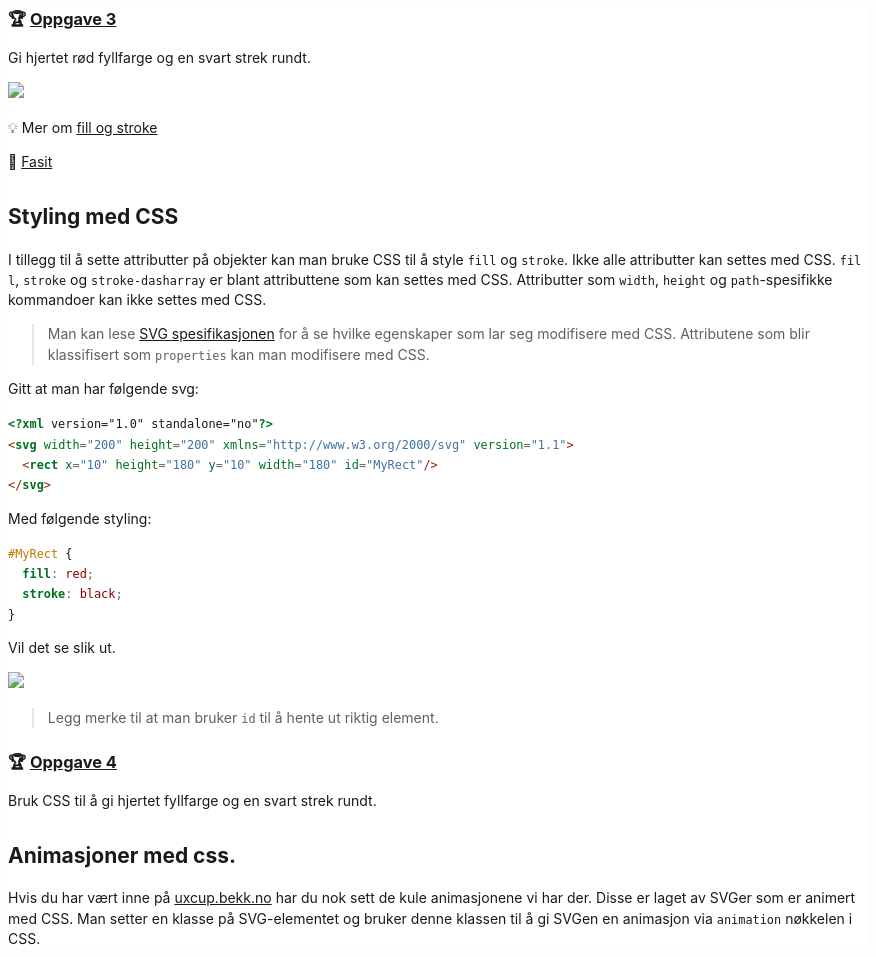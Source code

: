 ### :trophy: [Oppgave 3](https://codepen.io/tmfwang/pen/PoxOjEX?editors=1000)

Gi hjertet rød fyllfarge og en svart strek rundt.

<img src="img/hearth.png" height="200">

:bulb: Mer om [fill og stroke](https://developer.mozilla.org/en-US/docs/Web/SVG/Tutorial/Fills_and_Strokes)

:school_satchel: [Fasit](https://codepen.io/tmfwang/pen/dyQZRJd?editors=1000)


## Styling med CSS

I tillegg til å sette attributter på objekter kan man bruke CSS til å style `fill` og `stroke`. Ikke alle attributter kan settes med CSS. `fill`, `stroke` og `stroke-dasharray` er blant attributtene som kan settes med CSS. Attributter som `width`, `height` og `path`-spesifikke kommandoer kan ikke settes med CSS.

> Man kan lese [SVG spesifikasjonen](https://www.w3.org/TR/SVG/propidx.html) for å se hvilke egenskaper som lar seg modifisere med CSS. Attributene som blir klassifisert som `properties` kan man modifisere med CSS.

Gitt at man har følgende svg:

```html
<?xml version="1.0" standalone="no"?>
<svg width="200" height="200" xmlns="http://www.w3.org/2000/svg" version="1.1">
  <rect x="10" height="180" y="10" width="180" id="MyRect"/>
</svg>
```

Med følgende styling:

```css
#MyRect {
  fill: red;
  stroke: black;
}
```

Vil det se slik ut.

<img src="img/css.png" height="200">

> Legg merke til at man bruker `id` til å hente ut riktig element.

### :trophy: [Oppgave 4](https://codepen.io/sveinpg/pen/KGwWbX)

Bruk CSS til å gi hjertet fyllfarge og en svart strek rundt.

## Animasjoner med css.

Hvis du har vært inne på [uxcup.bekk.no](https://uxcup.bekk.no/) har du nok sett de kule animasjonene vi har der. Disse er laget av SVGer som er animert med CSS. Man setter en klasse på SVG-elementet og bruker denne klassen til å gi SVGen en animasjon via `animation` nøkkelen i CSS.
